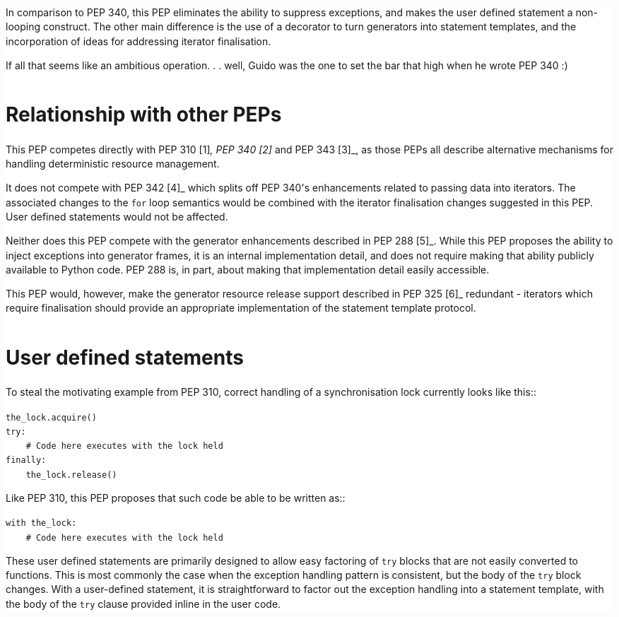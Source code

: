In comparison to PEP 340, this PEP eliminates the ability to suppress
exceptions, and makes the user defined statement a non-looping
construct. The other main difference is the use of a decorator to turn
generators into statement templates, and the incorporation of ideas for
addressing iterator finalisation.

If all that seems like an ambitious operation. . . well, Guido was the
one to set the bar that high when he wrote PEP 340 :)

Relationship with other PEPs
============================

This PEP competes directly with PEP 310 \[1\]*, PEP 340 \[2\]* and PEP
343 \[3\]\_, as those PEPs all describe alternative mechanisms for
handling deterministic resource management.

It does not compete with PEP 342 \[4\]\_ which splits off PEP 340's
enhancements related to passing data into iterators. The associated
changes to the `for` loop semantics would be combined with the iterator
finalisation changes suggested in this PEP. User defined statements
would not be affected.

Neither does this PEP compete with the generator enhancements described
in PEP 288 \[5\]\_. While this PEP proposes the ability to inject
exceptions into generator frames, it is an internal implementation
detail, and does not require making that ability publicly available to
Python code. PEP 288 is, in part, about making that implementation
detail easily accessible.

This PEP would, however, make the generator resource release support
described in PEP 325 \[6\]\_ redundant - iterators which require
finalisation should provide an appropriate implementation of the
statement template protocol.

User defined statements
=======================

To steal the motivating example from PEP 310, correct handling of a
synchronisation lock currently looks like this::

    the_lock.acquire()
    try:
        # Code here executes with the lock held
    finally:
        the_lock.release()

Like PEP 310, this PEP proposes that such code be able to be written
as::

    with the_lock:
        # Code here executes with the lock held

These user defined statements are primarily designed to allow easy
factoring of `try` blocks that are not easily converted to functions.
This is most commonly the case when the exception handling pattern is
consistent, but the body of the `try` block changes. With a user-defined
statement, it is straightforward to factor out the exception handling
into a statement template, with the body of the `try` clause provided
inline in the user code.

